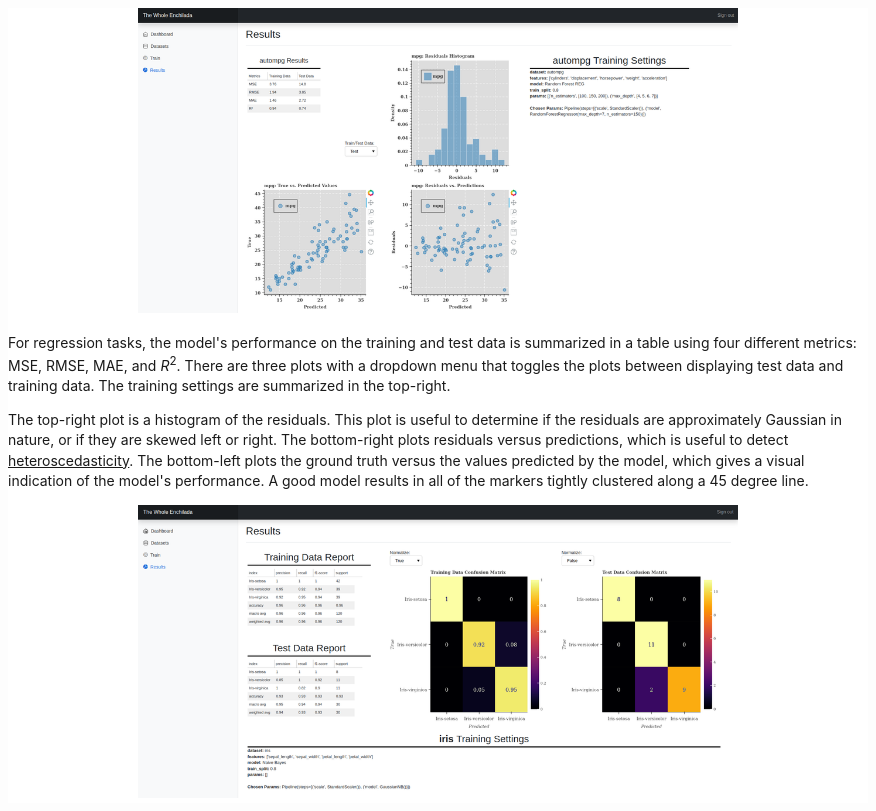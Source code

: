 <p align="center">
<img src="docs/img/results_reg.png" title="Regression Results" alt="Regression Results" width="600"/>
</p>

For regression tasks, the model's performance on the training and test data is summarized in a table using four different metrics: MSE, RMSE, MAE, and $R^2$.  There are three plots with a dropdown menu that toggles the plots between displaying test data and training data.  The training settings are summarized in the top-right.

The top-right plot is a histogram of the residuals.  This plot is useful to determine if the residuals are approximately Gaussian in nature, or if they are skewed left or right.  The bottom-right plots residuals versus predictions, which is useful to detect [heteroscedasticity](https://en.wikipedia.org/wiki/Heteroscedasticity).  The bottom-left plots the ground truth versus the values predicted by the model, which gives a visual indication of the model's performance.  A good model results in all of the markers tightly clustered along a 45 degree line.

<p align="center">
<img src="docs/img/results_cls.png" title="Classification Results" alt="Classification Results" width="600"/>
</p>
